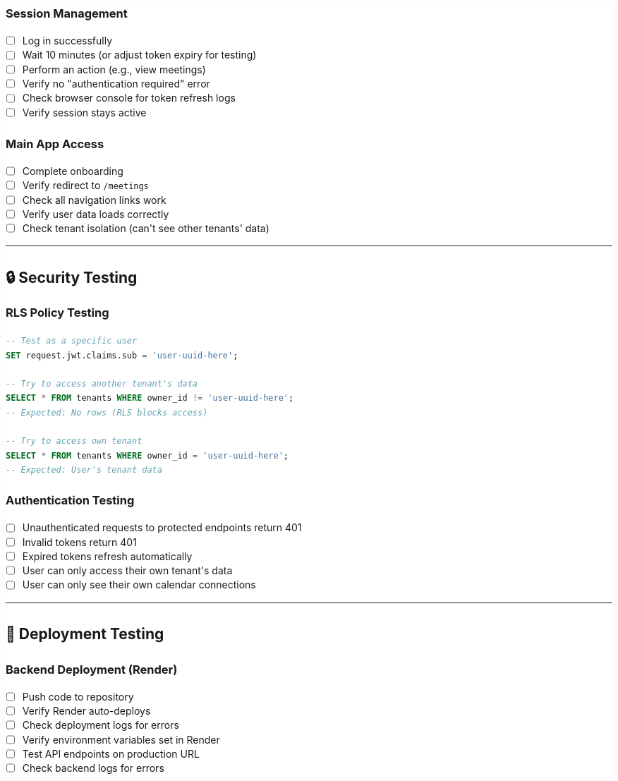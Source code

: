 ### Session Management
- [ ] Log in successfully
- [ ] Wait 10 minutes (or adjust token expiry for testing)
- [ ] Perform an action (e.g., view meetings)
- [ ] Verify no "authentication required" error
- [ ] Check browser console for token refresh logs
- [ ] Verify session stays active

### Main App Access
- [ ] Complete onboarding
- [ ] Verify redirect to `/meetings`
- [ ] Check all navigation links work
- [ ] Verify user data loads correctly
- [ ] Check tenant isolation (can't see other tenants' data)

---

## 🔒 Security Testing

### RLS Policy Testing
```sql
-- Test as a specific user
SET request.jwt.claims.sub = 'user-uuid-here';

-- Try to access another tenant's data
SELECT * FROM tenants WHERE owner_id != 'user-uuid-here';
-- Expected: No rows (RLS blocks access)

-- Try to access own tenant
SELECT * FROM tenants WHERE owner_id = 'user-uuid-here';
-- Expected: User's tenant data
```

### Authentication Testing
- [ ] Unauthenticated requests to protected endpoints return 401
- [ ] Invalid tokens return 401
- [ ] Expired tokens refresh automatically
- [ ] User can only access their own tenant's data
- [ ] User can only see their own calendar connections

---

## 🚀 Deployment Testing

### Backend Deployment (Render)
- [ ] Push code to repository
- [ ] Verify Render auto-deploys
- [ ] Check deployment logs for errors
- [ ] Verify environment variables set in Render
- [ ] Test API endpoints on production URL
- [ ] Check backend logs for errors
